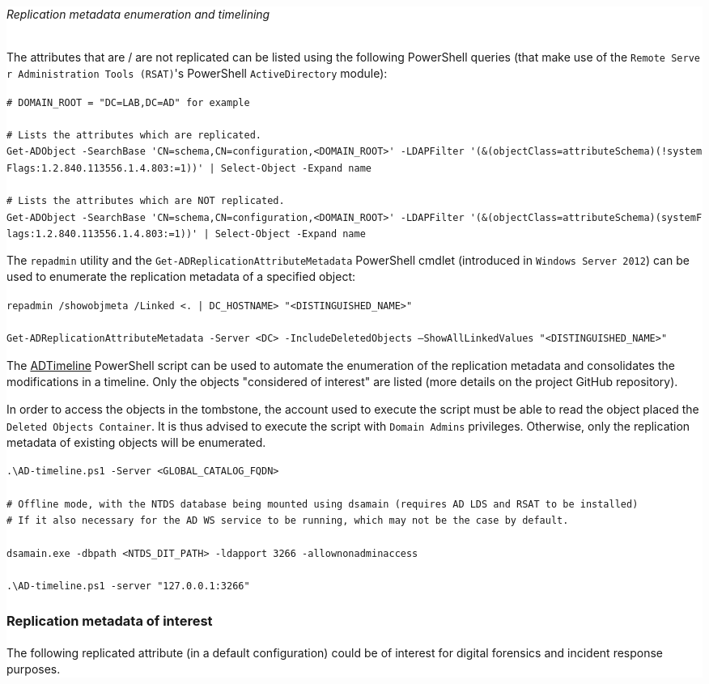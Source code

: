 ###### Replication metadata enumeration and timelining

The attributes that are / are not replicated can be listed using the following
PowerShell queries (that make use of the `Remote Server Administration Tools
(RSAT)`'s PowerShell `ActiveDirectory` module):

```
# DOMAIN_ROOT = "DC=LAB,DC=AD" for example

# Lists the attributes which are replicated.
Get-ADObject -SearchBase 'CN=schema,CN=configuration,<DOMAIN_ROOT>' -LDAPFilter '(&(objectClass=attributeSchema)(!systemFlags:1.2.840.113556.1.4.803:=1))' | Select-Object -Expand name

# Lists the attributes which are NOT replicated.
Get-ADObject -SearchBase 'CN=schema,CN=configuration,<DOMAIN_ROOT>' -LDAPFilter '(&(objectClass=attributeSchema)(systemFlags:1.2.840.113556.1.4.803:=1))' | Select-Object -Expand name
```

The `repadmin` utility and the `Get-ADReplicationAttributeMetadata` PowerShell
cmdlet (introduced in `Windows Server 2012`) can be used to enumerate the
replication metadata of a specified object:

```
repadmin /showobjmeta /Linked <. | DC_HOSTNAME> "<DISTINGUISHED_NAME>"

Get-ADReplicationAttributeMetadata -Server <DC> -IncludeDeletedObjects –ShowAllLinkedValues "<DISTINGUISHED_NAME>"
```

The [ADTimeline](https://github.com/ANSSI-FR/ADTimeline) PowerShell script can
be used to automate the enumeration of the replication metadata and
consolidates the modifications in a timeline. Only the objects "considered of
interest" are listed (more details on the project GitHub repository).

In order to access the objects in the tombstone, the account used to execute
the script must be able to read the object placed  the `Deleted Objects
Container`. It is thus advised to execute the script with `Domain Admins`
privileges. Otherwise, only the replication metadata of existing objects will
be enumerated.

```
.\AD-timeline.ps1 -Server <GLOBAL_CATALOG_FQDN>

# Offline mode, with the NTDS database being mounted using dsamain (requires AD LDS and RSAT to be installed)
# If it also necessary for the AD WS service to be running, which may not be the case by default.

dsamain.exe -dbpath <NTDS_DIT_PATH> -ldapport 3266 -allownonadminaccess

.\AD-timeline.ps1 -server "127.0.0.1:3266"
```

### Replication metadata of interest

The following replicated attribute (in a default configuration) could be of
interest for digital forensics and incident response purposes.

